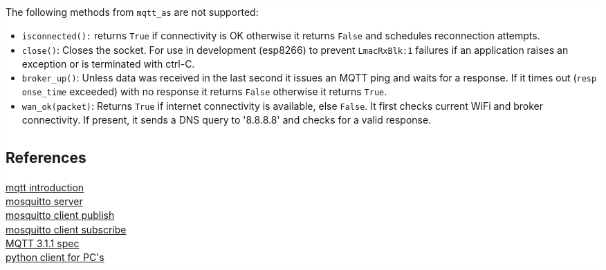 The following methods from `mqtt_as` are not supported:
- `isconnected():` returns `True` if connectivity is OK otherwise it returns `False` and
  schedules reconnection attempts.
- `close()`: Closes the socket. For use in development (esp8266) to prevent `LmacRxBlk:1` failures
  if an application raises an exception or is terminated with ctrl-C.
- `broker_up()`: Unless data was received in the last second it issues an MQTT ping and waits
  for a response. If it times out (`response_time` exceeded) with no response it
  returns `False` otherwise it returns `True`.
- `wan_ok(packet)`: Returns `True` if internet connectivity is available, else `False`. It first
  checks current WiFi and broker connectivity. If present, it sends a DNS query
  to '8.8.8.8' and checks for a valid response.

## References

[mqtt introduction](http://mosquitto.org/man/mqtt-7.html)  
[mosquitto server](http://mosquitto.org/man/mosquitto-8.html)  
[mosquitto client publish](http://mosquitto.org/man/mosquitto_pub-1.html)  
[mosquitto client subscribe](http://mosquitto.org/man/mosquitto_sub-1.html)  
[MQTT 3.1.1 spec](http://docs.oasis-open.org/mqtt/mqtt/v3.1.1/os/mqtt-v3.1.1-os.html#_Toc398718048)  
[python client for PC's](https://www.eclipse.org/paho/clients/python/)  
